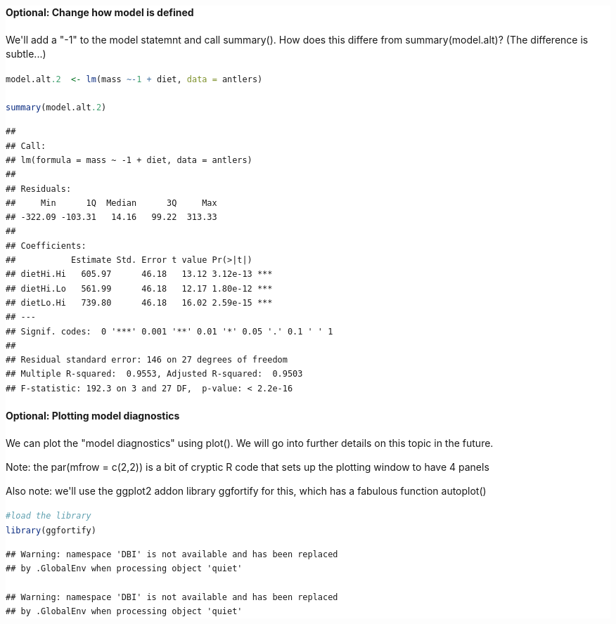 
#### Optional: Change how model is defined

We'll add a "-1" to the model statemnt and call summary().  How does this differe from summary(model.alt)?  (The difference is subtle...)


```r
model.alt.2  <- lm(mass ~-1 + diet, data = antlers)

summary(model.alt.2)
```

```
## 
## Call:
## lm(formula = mass ~ -1 + diet, data = antlers)
## 
## Residuals:
##     Min      1Q  Median      3Q     Max 
## -322.09 -103.31   14.16   99.22  313.33 
## 
## Coefficients:
##           Estimate Std. Error t value Pr(>|t|)    
## dietHi.Hi   605.97      46.18   13.12 3.12e-13 ***
## dietHi.Lo   561.99      46.18   12.17 1.80e-12 ***
## dietLo.Hi   739.80      46.18   16.02 2.59e-15 ***
## ---
## Signif. codes:  0 '***' 0.001 '**' 0.01 '*' 0.05 '.' 0.1 ' ' 1
## 
## Residual standard error: 146 on 27 degrees of freedom
## Multiple R-squared:  0.9553,	Adjusted R-squared:  0.9503 
## F-statistic: 192.3 on 3 and 27 DF,  p-value: < 2.2e-16
```


#### Optional: Plotting model diagnostics

We can plot the "model diagnostics" using plot().  We will go into further details on this topic in the future.

Note: the par(mfrow = c(2,2)) is a bit of cryptic R code that sets up the plotting window to have 4 panels

Also note: we'll use the ggplot2 addon library ggfortify for this, which has a fabulous function autoplot()


```r
#load the library
library(ggfortify)
```

```
## Warning: namespace 'DBI' is not available and has been replaced
## by .GlobalEnv when processing object 'quiet'

## Warning: namespace 'DBI' is not available and has been replaced
## by .GlobalEnv when processing object 'quiet'
```
